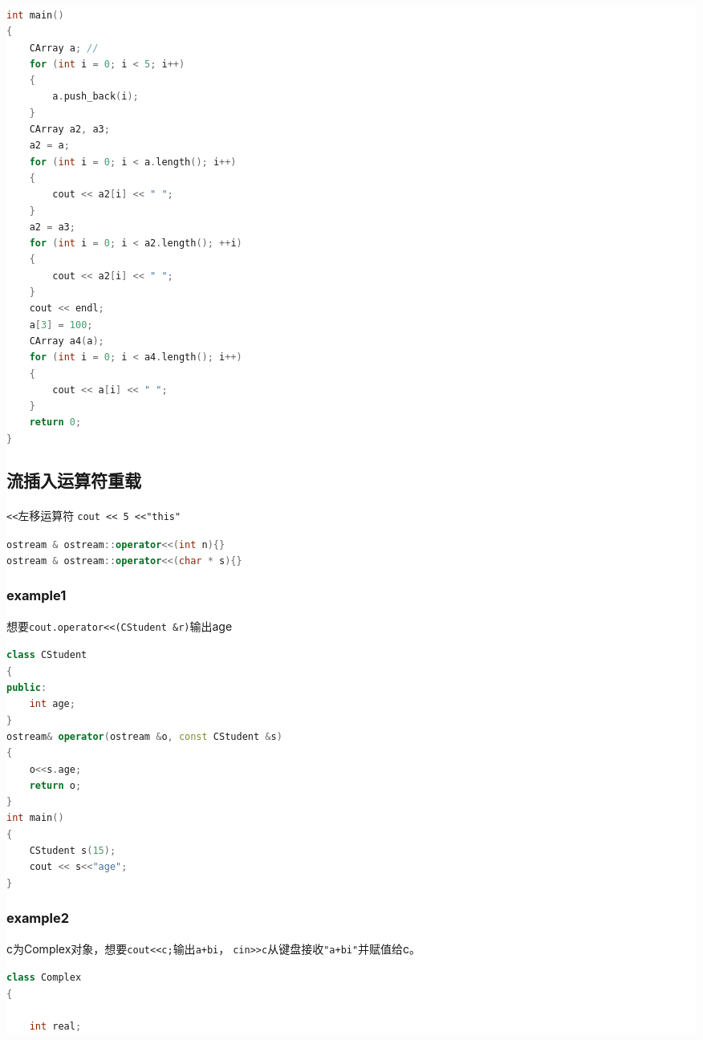 ```c++
int main()
{
    CArray a; //
    for (int i = 0; i < 5; i++)
    {
        a.push_back(i);
    }
    CArray a2, a3;
    a2 = a;
    for (int i = 0; i < a.length(); i++)
    {
        cout << a2[i] << " ";
    }
    a2 = a3;
    for (int i = 0; i < a2.length(); ++i)
    {
        cout << a2[i] << " ";
    }
    cout << endl;
    a[3] = 100;
    CArray a4(a);
    for (int i = 0; i < a4.length(); i++)
    {
        cout << a[i] << " ";
    }
    return 0;
}
```

## 流插入运算符重载
`<<`左移运算符
`cout << 5 <<"this"`
```c++
ostream & ostream::operator<<(int n){}
ostream & ostream::operator<<(char * s){}
```
### example1
想要`cout.operator<<(CStudent &r)`输出age
```c++
class CStudent
{
public:
    int age;
}
ostream& operator(ostream &o, const CStudent &s)
{
    o<<s.age;
    return o;
}
int main()
{
    CStudent s(15);
    cout << s<<"age";
}
```
### example2
c为Complex对象，想要`cout<<c;`输出`a+bi`， `cin>>c`从键盘接收`"a+bi"`并赋值给c。
```c++
class Complex
{

    int real;
```